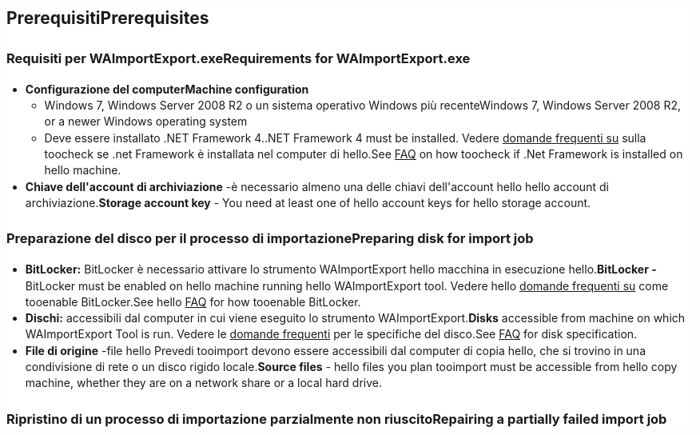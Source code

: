 ## <a name="prerequisites"></a><span data-ttu-id="a2f31-109">Prerequisiti</span><span class="sxs-lookup"><span data-stu-id="a2f31-109">Prerequisites</span></span>

### <a name="requirements-for-waimportexportexe"></a><span data-ttu-id="a2f31-110">Requisiti per WAImportExport.exe</span><span class="sxs-lookup"><span data-stu-id="a2f31-110">Requirements for WAImportExport.exe</span></span>

- <span data-ttu-id="a2f31-111">**Configurazione del computer**</span><span class="sxs-lookup"><span data-stu-id="a2f31-111">**Machine configuration**</span></span>
  - <span data-ttu-id="a2f31-112">Windows 7, Windows Server 2008 R2 o un sistema operativo Windows più recente</span><span class="sxs-lookup"><span data-stu-id="a2f31-112">Windows 7, Windows Server 2008 R2, or a newer Windows operating system</span></span>
  - <span data-ttu-id="a2f31-113">Deve essere installato .NET Framework 4.</span><span class="sxs-lookup"><span data-stu-id="a2f31-113">.NET Framework 4 must be installed.</span></span> <span data-ttu-id="a2f31-114">Vedere [domande frequenti su](#faq) sulla toocheck se .net Framework è installata nel computer di hello.</span><span class="sxs-lookup"><span data-stu-id="a2f31-114">See [FAQ](#faq) on how toocheck if .Net Framework is installed on hello machine.</span></span>
- <span data-ttu-id="a2f31-115">**Chiave dell'account di archiviazione** -è necessario almeno una delle chiavi dell'account hello hello account di archiviazione.</span><span class="sxs-lookup"><span data-stu-id="a2f31-115">**Storage account key** - You need at least one of hello account keys for hello storage account.</span></span>

### <a name="preparing-disk-for-import-job"></a><span data-ttu-id="a2f31-116">Preparazione del disco per il processo di importazione</span><span class="sxs-lookup"><span data-stu-id="a2f31-116">Preparing disk for import job</span></span>

- <span data-ttu-id="a2f31-117">**BitLocker:** BitLocker è necessario attivare lo strumento WAImportExport hello macchina in esecuzione hello.</span><span class="sxs-lookup"><span data-stu-id="a2f31-117">**BitLocker -** BitLocker must be enabled on hello machine running hello WAImportExport tool.</span></span> <span data-ttu-id="a2f31-118">Vedere hello [domande frequenti su](#faq) come tooenable BitLocker.</span><span class="sxs-lookup"><span data-stu-id="a2f31-118">See hello [FAQ](#faq) for how tooenable BitLocker.</span></span>
- <span data-ttu-id="a2f31-119">**Dischi:** accessibili dal computer in cui viene eseguito lo strumento WAImportExport.</span><span class="sxs-lookup"><span data-stu-id="a2f31-119">**Disks** accessible from machine on which WAImportExport Tool is run.</span></span> <span data-ttu-id="a2f31-120">Vedere le [domande frequenti](#faq) per le specifiche del disco.</span><span class="sxs-lookup"><span data-stu-id="a2f31-120">See [FAQ](#faq) for disk specification.</span></span>
- <span data-ttu-id="a2f31-121">**File di origine** -file hello Prevedi tooimport devono essere accessibili dal computer di copia hello, che si trovino in una condivisione di rete o un disco rigido locale.</span><span class="sxs-lookup"><span data-stu-id="a2f31-121">**Source files** - hello files you plan tooimport must be accessible from hello copy machine, whether they are on a network share or a local hard drive.</span></span>

### <a name="repairing-a-partially-failed-import-job"></a><span data-ttu-id="a2f31-122">Ripristino di un processo di importazione parzialmente non riuscito</span><span class="sxs-lookup"><span data-stu-id="a2f31-122">Repairing a partially failed import job</span></span>
